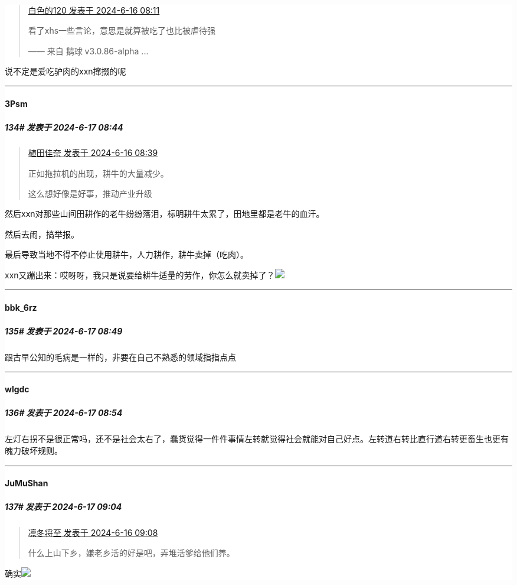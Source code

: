 <blockquote><a href="httphttps://bbs.saraba1st.com/2b/forum.php?mod=redirect&amp;goto=findpost&amp;pid=65253644&amp;ptid=2187732" target="_blank">白色的120 发表于 2024-6-16 08:11</a>

看了xhs一些言论，意思是就算被吃了也比被虐待强

—— 来自 鹅球 v3.0.86-alpha ...</blockquote>
说不定是爱吃驴肉的xxn撺掇的呢


*****

####  3Psm  
##### 134#       发表于 2024-6-17 08:44

<blockquote><a href="httphttps://bbs.saraba1st.com/2b/forum.php?mod=redirect&amp;goto=findpost&amp;pid=65253829&amp;ptid=2187732" target="_blank">植田佳奈 发表于 2024-6-16 08:39</a>

正如拖拉机的出现，耕牛的大量减少。

这么想好像是好事，推动产业升级</blockquote>
然后xxn对那些山间田耕作的老牛纷纷落泪，标明耕牛太累了，田地里都是老牛的血汗。

然后去闹，搞举报。

最后导致当地不得不停止使用耕牛，人力耕作，耕牛卖掉（吃肉）。

xxn又蹦出来：哎呀呀，我只是说要给耕牛适量的劳作，你怎么就卖掉了？<img src="https://static.saraba1st.com/image/smiley/face2017/267.png" referrerpolicy="no-referrer">


*****

####  bbk_6rz  
##### 135#       发表于 2024-6-17 08:49

跟古早公知的毛病是一样的，非要在自己不熟悉的领域指指点点


*****

####  wlgdc  
##### 136#       发表于 2024-6-17 08:54

左灯右拐不是很正常吗，还不是社会太右了，蠢货觉得一件件事情左转就觉得社会就能对自己好点。左转道右转比直行道右转更畜生也更有魄力破坏规则。


*****

####  JuMuShan  
##### 137#       发表于 2024-6-17 09:04

<blockquote><a href="httphttps://bbs.saraba1st.com/2b/forum.php?mod=redirect&amp;goto=findpost&amp;pid=65254030&amp;ptid=2187732" target="_blank">凛冬将至 发表于 2024-6-16 09:08</a>

什么上山下乡，嫌老乡活的好是吧，弄堆活爹给他们养。
</blockquote>
确实<img src="https://static.saraba1st.com/image/smiley/face2017/245.png" referrerpolicy="no-referrer">


